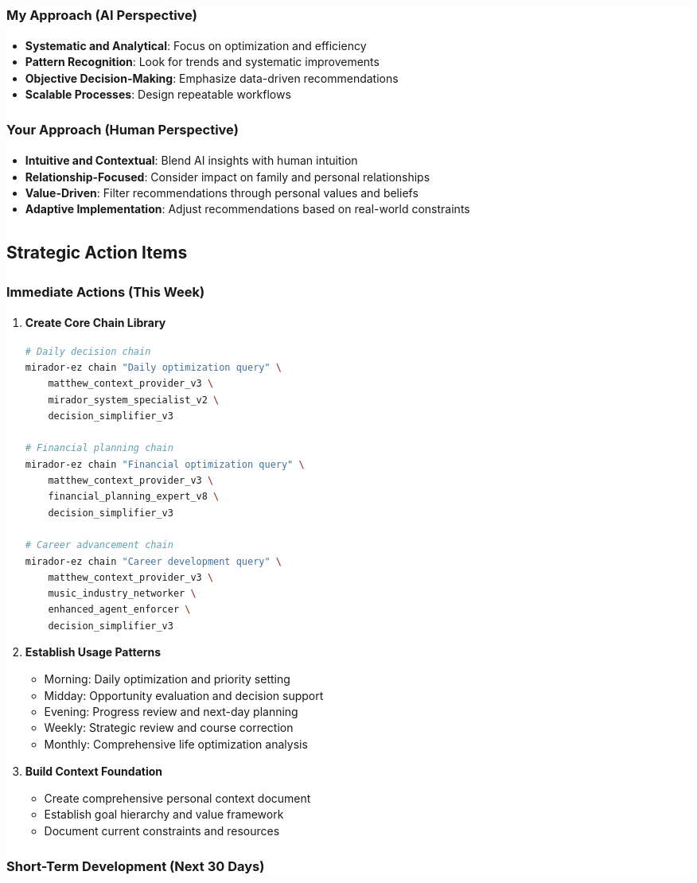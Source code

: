 ### My Approach (AI Perspective)
- **Systematic and Analytical**: Focus on optimization and efficiency
- **Pattern Recognition**: Look for trends and systematic improvements
- **Objective Decision-Making**: Emphasize data-driven recommendations
- **Scalable Processes**: Design repeatable workflows

### Your Approach (Human Perspective)
- **Intuitive and Contextual**: Blend AI insights with human intuition
- **Relationship-Focused**: Consider impact on family and personal relationships
- **Value-Driven**: Filter recommendations through personal values and beliefs
- **Adaptive Implementation**: Adjust recommendations based on real-world constraints

## Strategic Action Items

### Immediate Actions (This Week)

1. **Create Core Chain Library**
   ```bash
   # Daily decision chain
   mirador-ez chain "Daily optimization query" \
       matthew_context_provider_v3 \
       mirador_system_specialist_v2 \
       decision_simplifier_v3

   # Financial planning chain
   mirador-ez chain "Financial optimization query" \
       matthew_context_provider_v3 \
       financial_planning_expert_v8 \
       decision_simplifier_v3

   # Career advancement chain
   mirador-ez chain "Career development query" \
       matthew_context_provider_v3 \
       music_industry_networker \
       enhanced_agent_enforcer \
       decision_simplifier_v3
   ```

2. **Establish Usage Patterns**
   - Morning: Daily optimization and priority setting
   - Midday: Opportunity evaluation and decision support
   - Evening: Progress review and next-day planning
   - Weekly: Strategic review and course correction
   - Monthly: Comprehensive life optimization analysis

3. **Build Context Foundation**
   - Create comprehensive personal context document
   - Establish goal hierarchy and value framework
   - Document current constraints and resources

### Short-Term Development (Next 30 Days)
